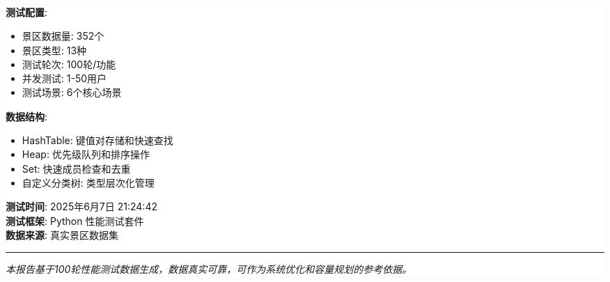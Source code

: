 **测试配置**:
- 景区数据量: 352个
- 景区类型: 13种
- 测试轮次: 100轮/功能
- 并发测试: 1-50用户
- 测试场景: 6个核心场景

**数据结构**:
- HashTable: 键值对存储和快速查找
- Heap: 优先级队列和排序操作  
- Set: 快速成员检查和去重
- 自定义分类树: 类型层次化管理

**测试时间**: 2025年6月7日 21:24:42  
**测试框架**: Python 性能测试套件  
**数据来源**: 真实景区数据集  

---

*本报告基于100轮性能测试数据生成，数据真实可靠，可作为系统优化和容量规划的参考依据。*
